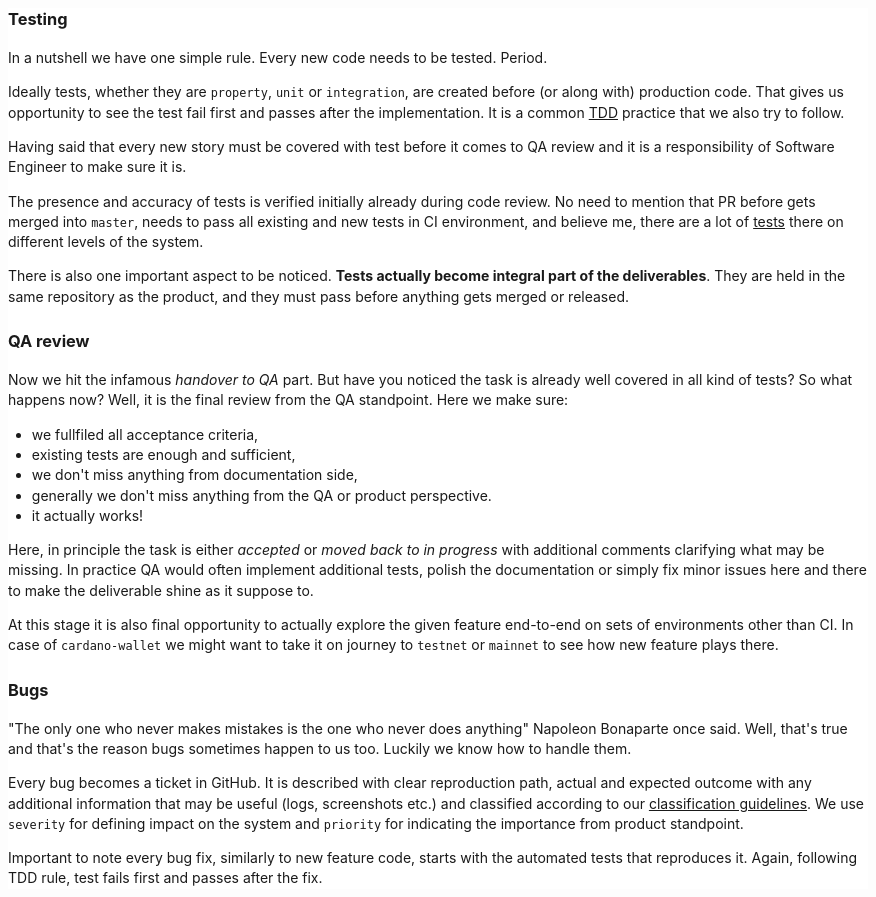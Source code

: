 ### Testing

In a nutshell we have one simple rule. Every new code needs to be tested. Period. 

Ideally tests, whether they are `property`, `unit` or `integration`, are created before (or along with) production code. That gives us opportunity to see the test fail first and passes after the implementation. It is a common [TDD](https://en.wikipedia.org/wiki/Test-driven_development) practice that we also try to follow.

Having said that every new story must be covered with test before it comes to QA review and it is a responsibility of Software Engineer to make sure it is.

The presence and accuracy of tests is verified initially already during code review. No need to mention that PR before gets merged into `master`, needs to pass all existing and new tests in CI environment, and believe me, there are a lot of [tests](#tests) there on different levels of the system.

There is also one important aspect to be noticed. **Tests actually become integral part of the deliverables**. They are held in the same repository as the product, and they must pass before anything gets merged or released.

### QA review

Now we hit the infamous _handover to QA_ part. But have you noticed the task is already well covered in all kind of tests? So what happens now? Well, it is the final review from the QA standpoint. Here we make sure:
 - we fullfiled all acceptance criteria,
 - existing tests are enough and sufficient,
 - we don't miss anything from documentation side,
 - generally we don't miss anything from the QA or product perspective.
 - it actually works!

Here, in principle the task is either _accepted_ or _moved back to in progress_ with additional comments clarifying what may be missing. In practice QA would often implement additional tests, polish the documentation or simply fix minor issues here and there to make the deliverable shine as it suppose to.

At this stage it is also final opportunity to actually explore the given feature end-to-end on sets of environments other than CI. In case of `cardano-wallet` we might want to take it on journey to `testnet` or `mainnet` to see how new feature plays there.


### Bugs

"The only one who never makes mistakes is the one who never does anything" Napoleon Bonaparte once said. Well, that's true and that's the reason bugs sometimes happen to us too. Luckily we know how to handle them. 

Every bug becomes a ticket in GitHub. It is described with clear reproduction path, actual and expected outcome with any additional information that may be useful (logs, screenshots etc.) and classified according to our [classification guidelines](https://github.com/input-output-hk/adrestia/wiki/Bug-Classification). We use `severity` for defining impact on the system and `priority` for indicating the importance from product standpoint.

Important to note every bug fix, similarly to new feature code, starts with the automated tests that reproduces it. Again, following TDD rule, test fails first and passes after the fix.
